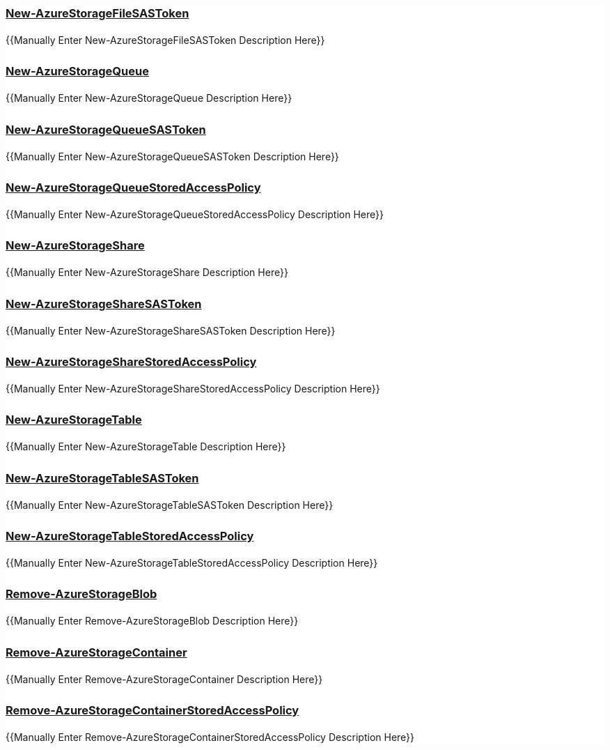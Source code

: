 ### [New-AzureStorageFileSASToken](New-AzureStorageFileSASToken.md)
{{Manually Enter New-AzureStorageFileSASToken Description Here}}

### [New-AzureStorageQueue](New-AzureStorageQueue.md)
{{Manually Enter New-AzureStorageQueue Description Here}}

### [New-AzureStorageQueueSASToken](New-AzureStorageQueueSASToken.md)
{{Manually Enter New-AzureStorageQueueSASToken Description Here}}

### [New-AzureStorageQueueStoredAccessPolicy](New-AzureStorageQueueStoredAccessPolicy.md)
{{Manually Enter New-AzureStorageQueueStoredAccessPolicy Description Here}}

### [New-AzureStorageShare](New-AzureStorageShare.md)
{{Manually Enter New-AzureStorageShare Description Here}}

### [New-AzureStorageShareSASToken](New-AzureStorageShareSASToken.md)
{{Manually Enter New-AzureStorageShareSASToken Description Here}}

### [New-AzureStorageShareStoredAccessPolicy](New-AzureStorageShareStoredAccessPolicy.md)
{{Manually Enter New-AzureStorageShareStoredAccessPolicy Description Here}}

### [New-AzureStorageTable](New-AzureStorageTable.md)
{{Manually Enter New-AzureStorageTable Description Here}}

### [New-AzureStorageTableSASToken](New-AzureStorageTableSASToken.md)
{{Manually Enter New-AzureStorageTableSASToken Description Here}}

### [New-AzureStorageTableStoredAccessPolicy](New-AzureStorageTableStoredAccessPolicy.md)
{{Manually Enter New-AzureStorageTableStoredAccessPolicy Description Here}}

### [Remove-AzureStorageBlob](Remove-AzureStorageBlob.md)
{{Manually Enter Remove-AzureStorageBlob Description Here}}

### [Remove-AzureStorageContainer](Remove-AzureStorageContainer.md)
{{Manually Enter Remove-AzureStorageContainer Description Here}}

### [Remove-AzureStorageContainerStoredAccessPolicy](Remove-AzureStorageContainerStoredAccessPolicy.md)
{{Manually Enter Remove-AzureStorageContainerStoredAccessPolicy Description Here}}
